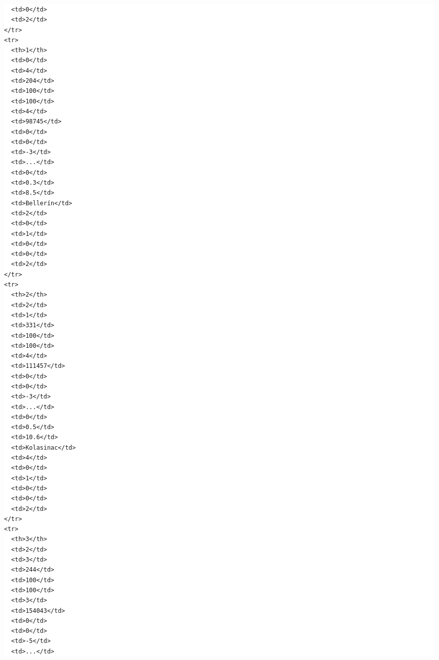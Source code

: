      <td>0</td>
      <td>2</td>
    </tr>
    <tr>
      <th>1</th>
      <td>0</td>
      <td>4</td>
      <td>204</td>
      <td>100</td>
      <td>100</td>
      <td>4</td>
      <td>98745</td>
      <td>0</td>
      <td>0</td>
      <td>-3</td>
      <td>...</td>
      <td>0</td>
      <td>0.3</td>
      <td>8.5</td>
      <td>Bellerín</td>
      <td>2</td>
      <td>0</td>
      <td>1</td>
      <td>0</td>
      <td>0</td>
      <td>2</td>
    </tr>
    <tr>
      <th>2</th>
      <td>2</td>
      <td>1</td>
      <td>331</td>
      <td>100</td>
      <td>100</td>
      <td>4</td>
      <td>111457</td>
      <td>0</td>
      <td>0</td>
      <td>-3</td>
      <td>...</td>
      <td>0</td>
      <td>0.5</td>
      <td>10.6</td>
      <td>Kolasinac</td>
      <td>4</td>
      <td>0</td>
      <td>1</td>
      <td>0</td>
      <td>0</td>
      <td>2</td>
    </tr>
    <tr>
      <th>3</th>
      <td>2</td>
      <td>3</td>
      <td>244</td>
      <td>100</td>
      <td>100</td>
      <td>3</td>
      <td>154043</td>
      <td>0</td>
      <td>0</td>
      <td>-5</td>
      <td>...</td>
